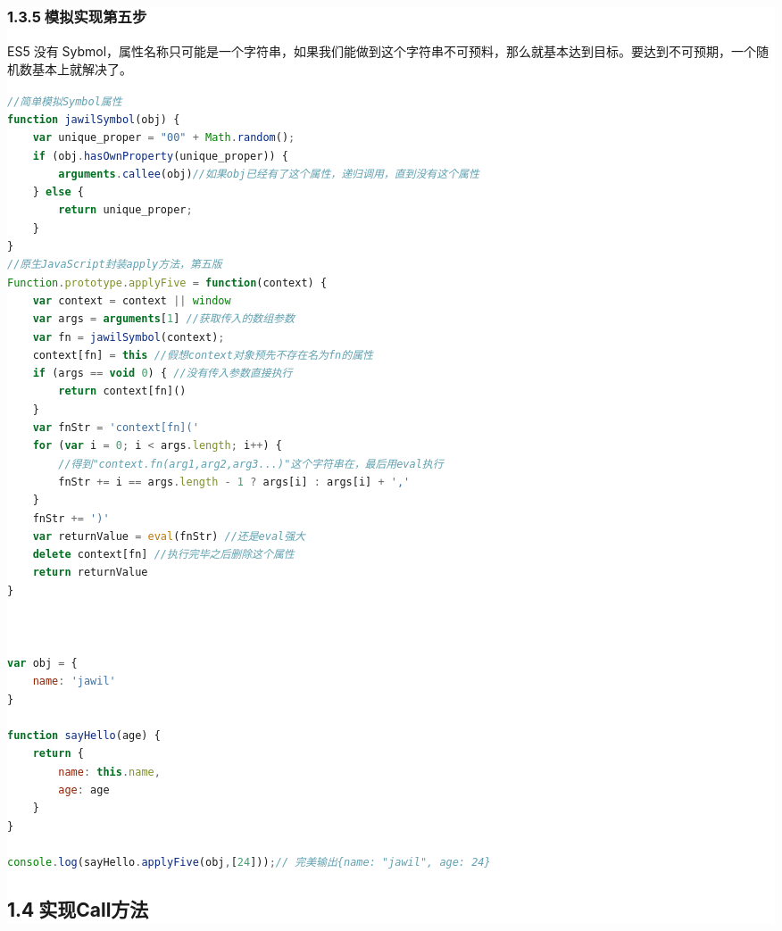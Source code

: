 ### 1.3.5 模拟实现第五步

ES5 没有 Sybmol，属性名称只可能是一个字符串，如果我们能做到这个字符串不可预料，那么就基本达到目标。要达到不可预期，一个随机数基本上就解决了。
```js
//简单模拟Symbol属性
function jawilSymbol(obj) {
    var unique_proper = "00" + Math.random();
    if (obj.hasOwnProperty(unique_proper)) {
        arguments.callee(obj)//如果obj已经有了这个属性，递归调用，直到没有这个属性
    } else {
        return unique_proper;
    }
}
//原生JavaScript封装apply方法，第五版
Function.prototype.applyFive = function(context) {
    var context = context || window
    var args = arguments[1] //获取传入的数组参数
    var fn = jawilSymbol(context);
    context[fn] = this //假想context对象预先不存在名为fn的属性
    if (args == void 0) { //没有传入参数直接执行
        return context[fn]()
    }
    var fnStr = 'context[fn]('
    for (var i = 0; i < args.length; i++) {
        //得到"context.fn(arg1,arg2,arg3...)"这个字符串在，最后用eval执行
        fnStr += i == args.length - 1 ? args[i] : args[i] + ','
    }
    fnStr += ')'
    var returnValue = eval(fnStr) //还是eval强大
    delete context[fn] //执行完毕之后删除这个属性
    return returnValue
}



var obj = {
    name: 'jawil'
}

function sayHello(age) {
    return {
        name: this.name,
        age: age
    }
}

console.log(sayHello.applyFive(obj,[24]));// 完美输出{name: "jawil", age: 24}
```

## 1.4 实现Call方法
